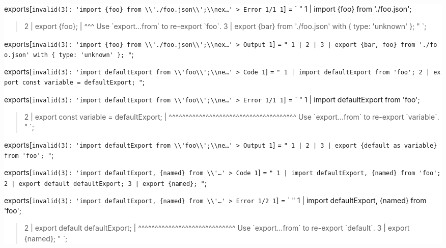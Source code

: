 exports[`invalid(3): 'import {foo} from \\'./foo.json\\';\\nex…' > Error 1/1 1`] = `
"
  1 | import {foo} from './foo.json';
> 2 | export {foo};
    |         ^^^ Use \`export…from\` to re-export \`foo\`.
  3 | export {bar} from './foo.json' with { type: 'unknown' };
"
`;

exports[`invalid(3): 'import {foo} from \\'./foo.json\\';\\nex…' > Output 1`] = `
"
  1 |
  2 |
  3 | export {bar, foo} from './foo.json' with { type: 'unknown' };
"
`;

exports[`invalid(3): 'import defaultExport from \\'foo\\';\\ne…' > Code 1`] = `
"
  1 | import defaultExport from 'foo';
  2 | export const variable = defaultExport;
"
`;

exports[`invalid(3): 'import defaultExport from \\'foo\\';\\ne…' > Error 1/1 1`] = `
"
  1 | import defaultExport from 'foo';
> 2 | export const variable = defaultExport;
    | ^^^^^^^^^^^^^^^^^^^^^^^^^^^^^^^^^^^^^^ Use \`export…from\` to re-export \`variable\`.
"
`;

exports[`invalid(3): 'import defaultExport from \\'foo\\';\\ne…' > Output 1`] = `
"
  1 |
  2 |
  3 | export {default as variable} from 'foo';
"
`;

exports[`invalid(3): 'import defaultExport, {named} from \\'…' > Code 1`] = `
"
  1 | import defaultExport, {named} from 'foo';
  2 | export default defaultExport;
  3 | export {named};
"
`;

exports[`invalid(3): 'import defaultExport, {named} from \\'…' > Error 1/2 1`] = `
"
  1 | import defaultExport, {named} from 'foo';
> 2 | export default defaultExport;
    | ^^^^^^^^^^^^^^^^^^^^^^^^^^^^^ Use \`export…from\` to re-export \`default\`.
  3 | export {named};
"
`;
